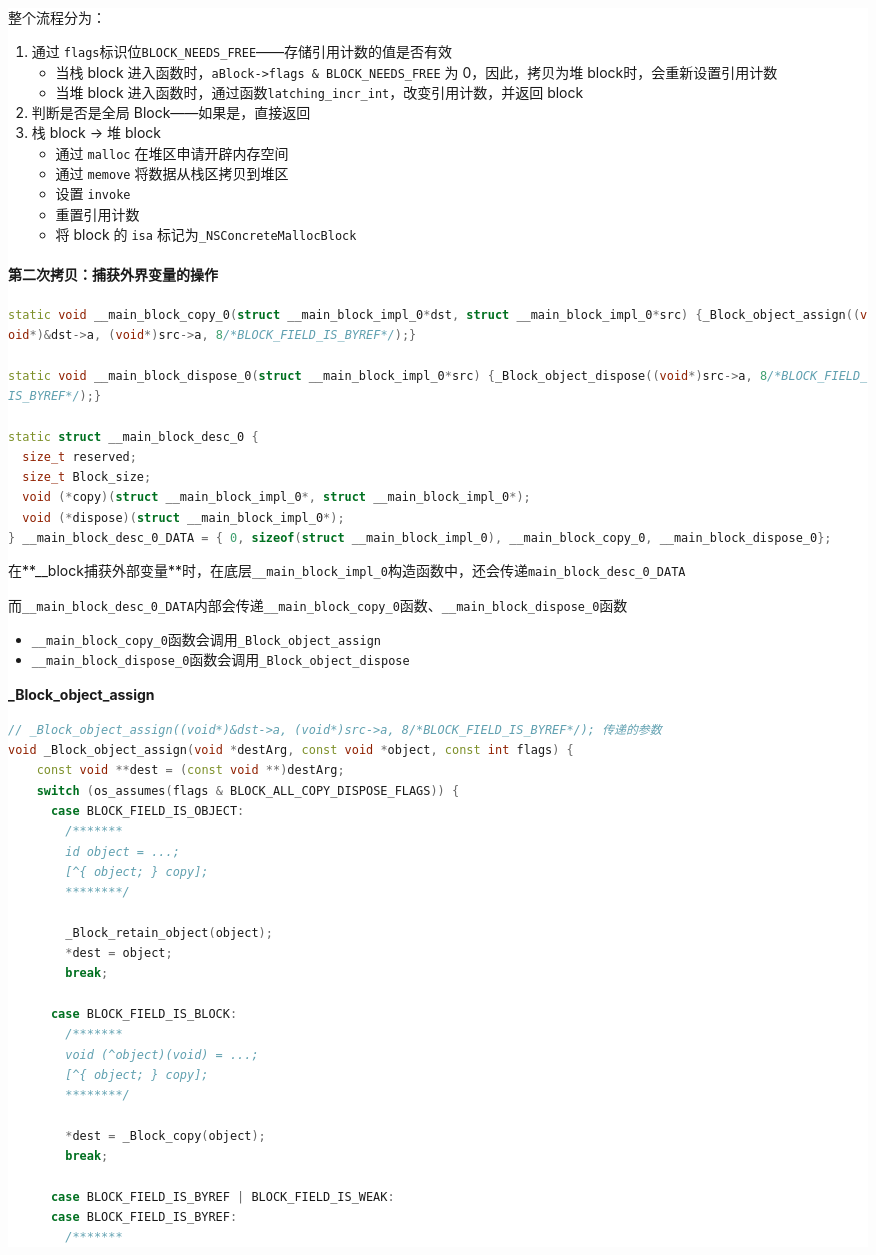 整个流程分为：

1. 通过 `flags`标识位`BLOCK_NEEDS_FREE`——存储引用计数的值是否有效
   - 当栈 block 进入函数时，`aBlock->flags & BLOCK_NEEDS_FREE` 为 0，因此，拷贝为堆 block时，会重新设置引用计数
   - 当堆 block 进入函数时，通过函数`latching_incr_int`，改变引用计数，并返回 block
2. 判断是否是全局 Block——如果是，直接返回
3. 栈 block -> 堆 block 
   - 通过 `malloc` 在堆区申请开辟内存空间
   - 通过 `memove` 将数据从栈区拷贝到堆区
   - 设置 `invoke`
   - 重置引用计数
   - 将 block 的 `isa` 标记为`_NSConcreteMallocBlock`

#### 第二次拷贝：捕获外界变量的操作

```c++
static void __main_block_copy_0(struct __main_block_impl_0*dst, struct __main_block_impl_0*src) {_Block_object_assign((void*)&dst->a, (void*)src->a, 8/*BLOCK_FIELD_IS_BYREF*/);}

static void __main_block_dispose_0(struct __main_block_impl_0*src) {_Block_object_dispose((void*)src->a, 8/*BLOCK_FIELD_IS_BYREF*/);}

static struct __main_block_desc_0 {
  size_t reserved;
  size_t Block_size;
  void (*copy)(struct __main_block_impl_0*, struct __main_block_impl_0*);
  void (*dispose)(struct __main_block_impl_0*);
} __main_block_desc_0_DATA = { 0, sizeof(struct __main_block_impl_0), __main_block_copy_0, __main_block_dispose_0};
```

在**__block捕获外部变量**时，在底层`__main_block_impl_0`构造函数中，还会传递`main_block_desc_0_DATA`

而`__main_block_desc_0_DATA`内部会传递`__main_block_copy_0`函数、`__main_block_dispose_0`函数

- `__main_block_copy_0`函数会调用`_Block_object_assign`
- `__main_block_dispose_0`函数会调用`_Block_object_dispose`

**_Block_object_assign**

```c++
// _Block_object_assign((void*)&dst->a, (void*)src->a, 8/*BLOCK_FIELD_IS_BYREF*/); 传递的参数
void _Block_object_assign(void *destArg, const void *object, const int flags) {
    const void **dest = (const void **)destArg;
    switch (os_assumes(flags & BLOCK_ALL_COPY_DISPOSE_FLAGS)) {
      case BLOCK_FIELD_IS_OBJECT:
        /*******
        id object = ...;
        [^{ object; } copy];
        ********/

        _Block_retain_object(object);
        *dest = object;
        break;

      case BLOCK_FIELD_IS_BLOCK:
        /*******
        void (^object)(void) = ...;
        [^{ object; } copy];
        ********/

        *dest = _Block_copy(object);
        break;
    
      case BLOCK_FIELD_IS_BYREF | BLOCK_FIELD_IS_WEAK:
      case BLOCK_FIELD_IS_BYREF:
        /*******
```